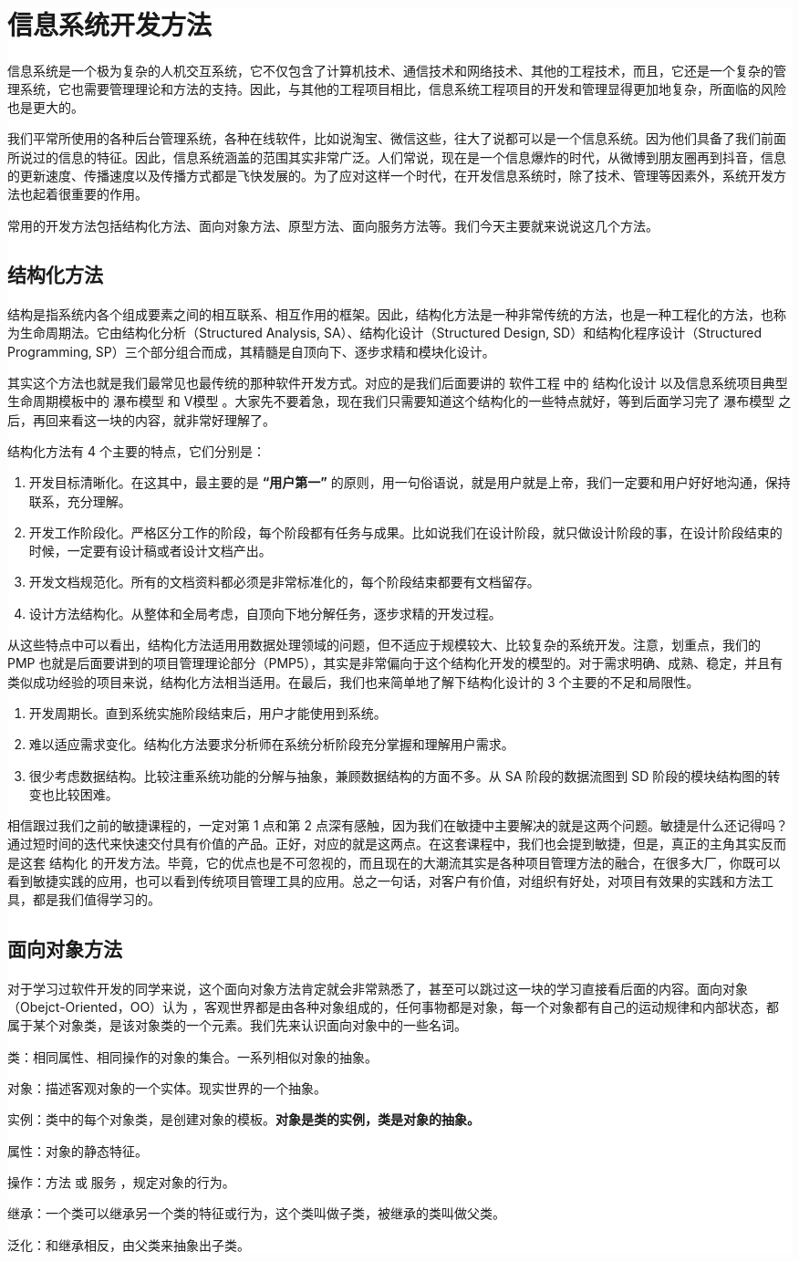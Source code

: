 # 信息系统开发方法

信息系统是一个极为复杂的人机交互系统，它不仅包含了计算机技术、通信技术和网络技术、其他的工程技术，而且，它还是一个复杂的管理系统，它也需要管理理论和方法的支持。因此，与其他的工程项目相比，信息系统工程项目的开发和管理显得更加地复杂，所面临的风险也是更大的。

我们平常所使用的各种后台管理系统，各种在线软件，比如说淘宝、微信这些，往大了说都可以是一个信息系统。因为他们具备了我们前面所说过的信息的特征。因此，信息系统涵盖的范围其实非常广泛。人们常说，现在是一个信息爆炸的时代，从微博到朋友圈再到抖音，信息的更新速度、传播速度以及传播方式都是飞快发展的。为了应对这样一个时代，在开发信息系统时，除了技术、管理等因素外，系统开发方法也起着很重要的作用。

常用的开发方法包括结构化方法、面向对象方法、原型方法、面向服务方法等。我们今天主要就来说说这几个方法。

## 结构化方法

结构是指系统内各个组成要素之间的相互联系、相互作用的框架。因此，结构化方法是一种非常传统的方法，也是一种工程化的方法，也称为生命周期法。它由结构化分析（Structured Analysis, SA）、结构化设计（Structured Design, SD）和结构化程序设计（Structured Programming, SP）三个部分组合而成，其精髓是自顶向下、逐步求精和模块化设计。

其实这个方法也就是我们最常见也最传统的那种软件开发方式。对应的是我们后面要讲的 软件工程 中的 结构化设计 以及信息系统项目典型生命周期模板中的 瀑布模型 和 V模型 。大家先不要着急，现在我们只需要知道这个结构化的一些特点就好，等到后面学习完了 瀑布模型 之后，再回来看这一块的内容，就非常好理解了。

结构化方法有 4 个主要的特点，它们分别是：

1. 开发目标清晰化。在这其中，最主要的是 **“用户第一”** 的原则，用一句俗语说，就是用户就是上帝，我们一定要和用户好好地沟通，保持联系，充分理解。

2. 开发工作阶段化。严格区分工作的阶段，每个阶段都有任务与成果。比如说我们在设计阶段，就只做设计阶段的事，在设计阶段结束的时候，一定要有设计稿或者设计文档产出。

3. 开发文档规范化。所有的文档资料都必须是非常标准化的，每个阶段结束都要有文档留存。

4. 设计方法结构化。从整体和全局考虑，自顶向下地分解任务，逐步求精的开发过程。

从这些特点中可以看出，结构化方法适用用数据处理领域的问题，但不适应于规模较大、比较复杂的系统开发。注意，划重点，我们的 PMP 也就是后面要讲到的项目管理理论部分（PMP5），其实是非常偏向于这个结构化开发的模型的。对于需求明确、成熟、稳定，并且有类似成功经验的项目来说，结构化方法相当适用。在最后，我们也来简单地了解下结构化设计的 3 个主要的不足和局限性。

1. 开发周期长。直到系统实施阶段结束后，用户才能使用到系统。

2. 难以适应需求变化。结构化方法要求分析师在系统分析阶段充分掌握和理解用户需求。

3. 很少考虑数据结构。比较注重系统功能的分解与抽象，兼顾数据结构的方面不多。从 SA 阶段的数据流图到 SD 阶段的模块结构图的转变也比较困难。

相信跟过我们之前的敏捷课程的，一定对第 1 点和第 2 点深有感触，因为我们在敏捷中主要解决的就是这两个问题。敏捷是什么还记得吗？通过短时间的迭代来快速交付具有价值的产品。正好，对应的就是这两点。在这套课程中，我们也会提到敏捷，但是，真正的主角其实反而是这套 结构化 的开发方法。毕竟，它的优点也是不可忽视的，而且现在的大潮流其实是各种项目管理方法的融合，在很多大厂，你既可以看到敏捷实践的应用，也可以看到传统项目管理工具的应用。总之一句话，对客户有价值，对组织有好处，对项目有效果的实践和方法工具，都是我们值得学习的。

## 面向对象方法

对于学习过软件开发的同学来说，这个面向对象方法肯定就会非常熟悉了，甚至可以跳过这一块的学习直接看后面的内容。面向对象（Obejct-Oriented，OO）认为 ，客观世界都是由各种对象组成的，任何事物都是对象，每一个对象都有自己的运动规律和内部状态，都属于某个对象类，是该对象类的一个元素。我们先来认识面向对象中的一些名词。

类：相同属性、相同操作的对象的集合。一系列相似对象的抽象。

对象：描述客观对象的一个实体。现实世界的一个抽象。

实例：类中的每个对象类，是创建对象的模板。**对象是类的实例，类是对象的抽象。**

属性：对象的静态特征。

操作：方法 或 服务 ，规定对象的行为。

继承：一个类可以继承另一个类的特征或行为，这个类叫做子类，被继承的类叫做父类。

泛化：和继承相反，由父类来抽象出子类。
